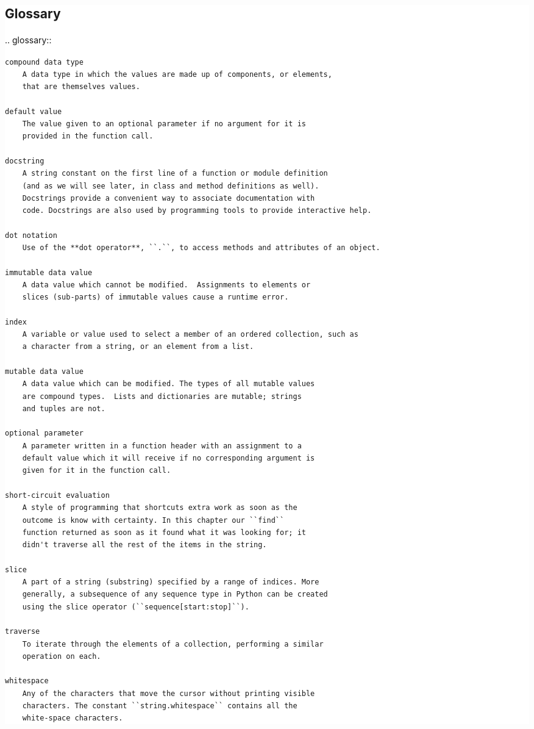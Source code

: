 
Glossary
--------

.. glossary::

    compound data type
        A data type in which the values are made up of components, or elements,
        that are themselves values.

    default value
        The value given to an optional parameter if no argument for it is
        provided in the function call.

    docstring
        A string constant on the first line of a function or module definition
        (and as we will see later, in class and method definitions as well).
        Docstrings provide a convenient way to associate documentation with
        code. Docstrings are also used by programming tools to provide interactive help.

    dot notation
        Use of the **dot operator**, ``.``, to access methods and attributes of an object.

    immutable data value
        A data value which cannot be modified.  Assignments to elements or
        slices (sub-parts) of immutable values cause a runtime error.

    index
        A variable or value used to select a member of an ordered collection, such as
        a character from a string, or an element from a list.

    mutable data value
        A data value which can be modified. The types of all mutable values
        are compound types.  Lists and dictionaries are mutable; strings
        and tuples are not.

    optional parameter
        A parameter written in a function header with an assignment to a
        default value which it will receive if no corresponding argument is
        given for it in the function call.

    short-circuit evaluation
        A style of programming that shortcuts extra work as soon as the
        outcome is know with certainty. In this chapter our ``find``
        function returned as soon as it found what it was looking for; it
        didn't traverse all the rest of the items in the string.

    slice
        A part of a string (substring) specified by a range of indices. More
        generally, a subsequence of any sequence type in Python can be created
        using the slice operator (``sequence[start:stop]``).

    traverse
        To iterate through the elements of a collection, performing a similar
        operation on each.

    whitespace
        Any of the characters that move the cursor without printing visible
        characters. The constant ``string.whitespace`` contains all the
        white-space characters.
